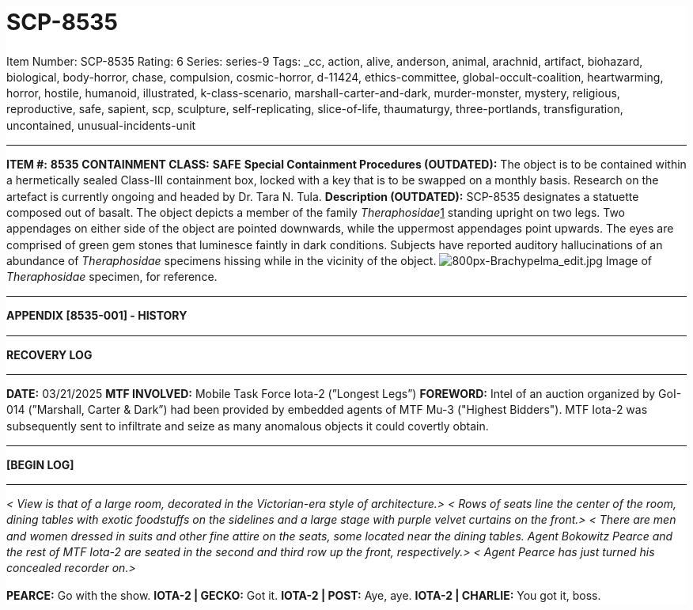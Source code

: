# SCP-8535
Item Number: SCP-8535
Rating: 6
Series: series-9
Tags: _cc, action, alive, anderson, animal, arachnid, artifact, biohazard, biological, body-horror, chase, compulsion, cosmic-horror, d-11424, ethics-committee, global-occult-coalition, heartwarming, horror, hostile, humanoid, illustrated, k-class-scenario, marshall-carter-and-dark, murder-monster, mystery, religious, reproductive, safe, sapient, scp, sculpture, self-replicating, slice-of-life, thaumaturgy, three-portlands, transfiguration, uncontained, unusual-incidents-unit

---

**ITEM #:**
**8535**
**CONTAINMENT CLASS:**
**SAFE**
**Special Containment Procedures (OUTDATED):** The object is to be contained within a hermetically sealed Class-III containment box, locked with a key that is to be swapped on a monthly basis.
Research on the artefact is currently ongoing and headed by Dr. Tara N. Tula.
**Description (OUTDATED):** SCP-8535 designates a statuette composed out of basalt. The object depicts a member of the family _Theraphosidae_[1](javascript:;) standing upright on two legs. Two appendages on either side of the object are pointed downwards, while the uppermost appendages point upwards. The eyes are comprised of green gem stones that luminesce faintly in dark conditions.
Subjects have reported auditory hallucinations of an abundance of _Theraphosidae_ specimens hissing while in the vicinity of the object.
![800px-Brachypelma_edit.jpg](https://upload.wikimedia.org/wikipedia/commons/thumb/d/d2/Brachypelma_edit.jpg/800px-Brachypelma_edit.jpg)
Image of _Theraphosidae_ specimen, for reference.
* * *
**APPENDIX [8535-001] - HISTORY**
  

* * *
**RECOVERY LOG**
* * *
**DATE:** 03/21/2025
**MTF INVOLVED:** Mobile Task Force Iota-2 (”Longest Legs”)
**FOREWORD:** Intel of an auction organized by GoI-014 (”Marshall, Carter & Dark”) had been provided by embedded agents of MTF Mu-3 ("Highest Bidders"). MTF Iota-2 was subsequently sent to infiltrate and seize as many anomalous objects it could covertly obtain.
* * *
**[BEGIN LOG]**
* * *
_< View is that of a large room, decorated in the Victorian-era style of architecture.>_
_< Rows of seats line the center of the room, dining tables with exotic foodstuffs on the sidelines and a large stage with purple velvet curtains on the front.>_
_< There are men and women dressed in suits and other fine attire on the seats, some located near the dining tables. Agent Bokowitz Pearce and the rest of MTF Iota-2 are seated in the second and third row up the front, respectively.>_
_< Agent Pearce has just turned his concealed recorder on.>_
  
**PEARCE:** Go with the show.
**IOTA-2 | GECKO:** Got it.
**IOTA-2 | POST:** Aye, aye.
**IOTA-2 | CHARLIE:** You got it, boss.  
